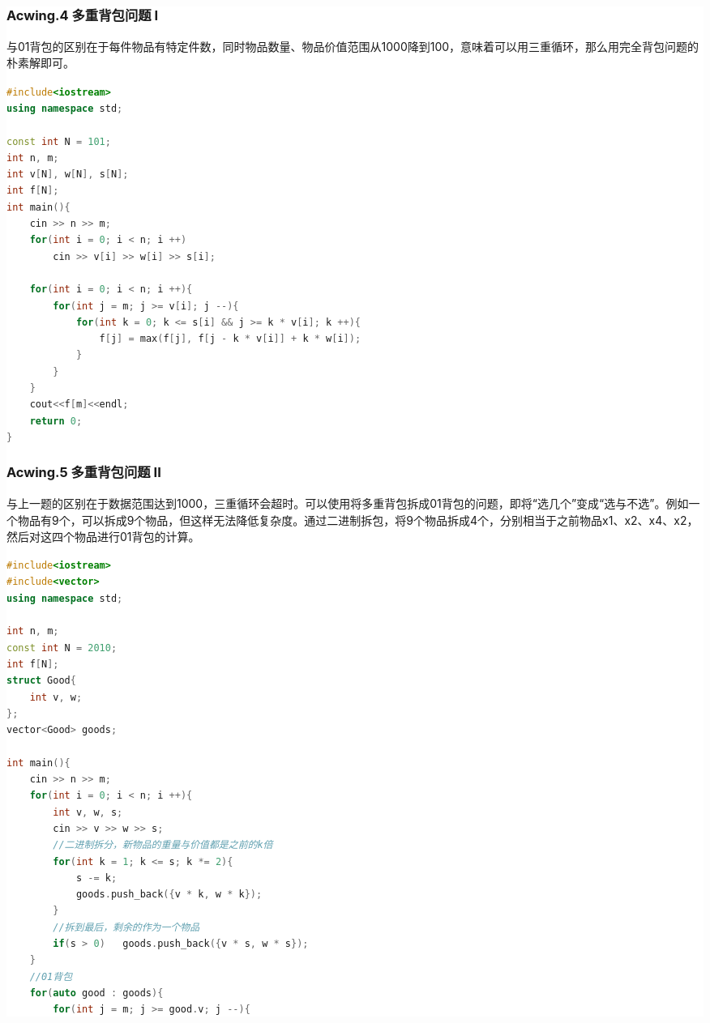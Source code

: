 

### Acwing.4 多重背包问题 I

与01背包的区别在于每件物品有特定件数，同时物品数量、物品价值范围从1000降到100，意味着可以用三重循环，那么用完全背包问题的朴素解即可。

```c++
#include<iostream>
using namespace std;

const int N = 101;
int n, m;
int v[N], w[N], s[N];
int f[N];
int main(){
    cin >> n >> m;
    for(int i = 0; i < n; i ++)
        cin >> v[i] >> w[i] >> s[i];
    
    for(int i = 0; i < n; i ++){
        for(int j = m; j >= v[i]; j --){
            for(int k = 0; k <= s[i] && j >= k * v[i]; k ++){
                f[j] = max(f[j], f[j - k * v[i]] + k * w[i]);
            }
        }
    }
    cout<<f[m]<<endl;
    return 0;
}
```



### Acwing.5 多重背包问题 II

与上一题的区别在于数据范围达到1000，三重循环会超时。可以使用将多重背包拆成01背包的问题，即将“选几个”变成“选与不选”。例如一个物品有9个，可以拆成9个物品，但这样无法降低复杂度。通过二进制拆包，将9个物品拆成4个，分别相当于之前物品x1、x2、x4、x2，然后对这四个物品进行01背包的计算。

```c++
#include<iostream>
#include<vector>
using namespace std;

int n, m;
const int N = 2010;
int f[N];
struct Good{
    int v, w;        
};
vector<Good> goods;

int main(){
    cin >> n >> m;
    for(int i = 0; i < n; i ++){
        int v, w, s;
        cin >> v >> w >> s;
      	//二进制拆分，新物品的重量与价值都是之前的k倍
        for(int k = 1; k <= s; k *= 2){
            s -= k;
            goods.push_back({v * k, w * k});
        }
      	//拆到最后，剩余的作为一个物品
        if(s > 0)   goods.push_back({v * s, w * s});
    }
    //01背包
    for(auto good : goods){
        for(int j = m; j >= good.v; j --){
```